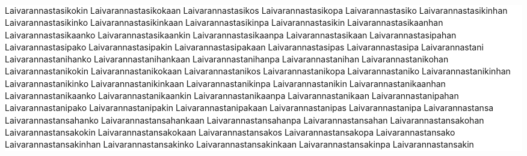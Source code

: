 Laivarannastasikokin
Laivarannastasikokaan
Laivarannastasikos
Laivarannastasikopa
Laivarannastasiko
Laivarannastasikinhan
Laivarannastasikinko
Laivarannastasikinkaan
Laivarannastasikinpa
Laivarannastasikin
Laivarannastasikaanhan
Laivarannastasikaanko
Laivarannastasikaankin
Laivarannastasikaanpa
Laivarannastasikaan
Laivarannastasipahan
Laivarannastasipako
Laivarannastasipakin
Laivarannastasipakaan
Laivarannastasipas
Laivarannastasipa
Laivarannastani
Laivarannastanihanko
Laivarannastanihankaan
Laivarannastanihanpa
Laivarannastanihan
Laivarannastanikohan
Laivarannastanikokin
Laivarannastanikokaan
Laivarannastanikos
Laivarannastanikopa
Laivarannastaniko
Laivarannastanikinhan
Laivarannastanikinko
Laivarannastanikinkaan
Laivarannastanikinpa
Laivarannastanikin
Laivarannastanikaanhan
Laivarannastanikaanko
Laivarannastanikaankin
Laivarannastanikaanpa
Laivarannastanikaan
Laivarannastanipahan
Laivarannastanipako
Laivarannastanipakin
Laivarannastanipakaan
Laivarannastanipas
Laivarannastanipa
Laivarannastansa
Laivarannastansahanko
Laivarannastansahankaan
Laivarannastansahanpa
Laivarannastansahan
Laivarannastansakohan
Laivarannastansakokin
Laivarannastansakokaan
Laivarannastansakos
Laivarannastansakopa
Laivarannastansako
Laivarannastansakinhan
Laivarannastansakinko
Laivarannastansakinkaan
Laivarannastansakinpa
Laivarannastansakin